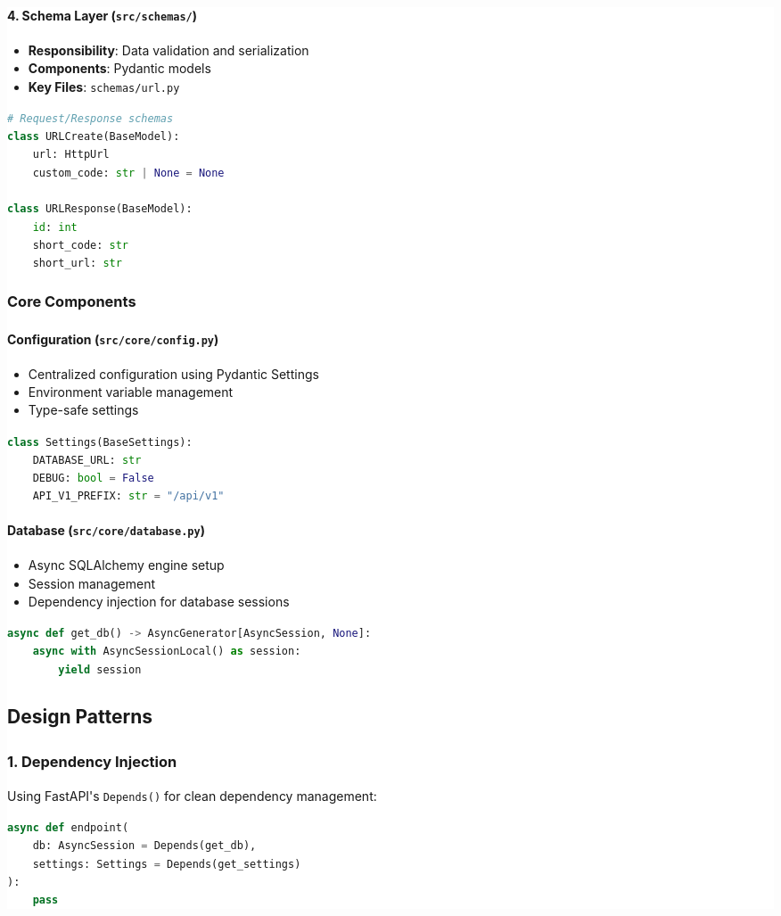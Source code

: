 #### 4. Schema Layer (`src/schemas/`)
- **Responsibility**: Data validation and serialization
- **Components**: Pydantic models
- **Key Files**: `schemas/url.py`

```python
# Request/Response schemas
class URLCreate(BaseModel):
    url: HttpUrl
    custom_code: str | None = None

class URLResponse(BaseModel):
    id: int
    short_code: str
    short_url: str
```

### Core Components

#### Configuration (`src/core/config.py`)
- Centralized configuration using Pydantic Settings
- Environment variable management
- Type-safe settings

```python
class Settings(BaseSettings):
    DATABASE_URL: str
    DEBUG: bool = False
    API_V1_PREFIX: str = "/api/v1"
```

#### Database (`src/core/database.py`)
- Async SQLAlchemy engine setup
- Session management
- Dependency injection for database sessions

```python
async def get_db() -> AsyncGenerator[AsyncSession, None]:
    async with AsyncSessionLocal() as session:
        yield session
```

## Design Patterns

### 1. Dependency Injection

Using FastAPI's `Depends()` for clean dependency management:

```python
async def endpoint(
    db: AsyncSession = Depends(get_db),
    settings: Settings = Depends(get_settings)
):
    pass
```
